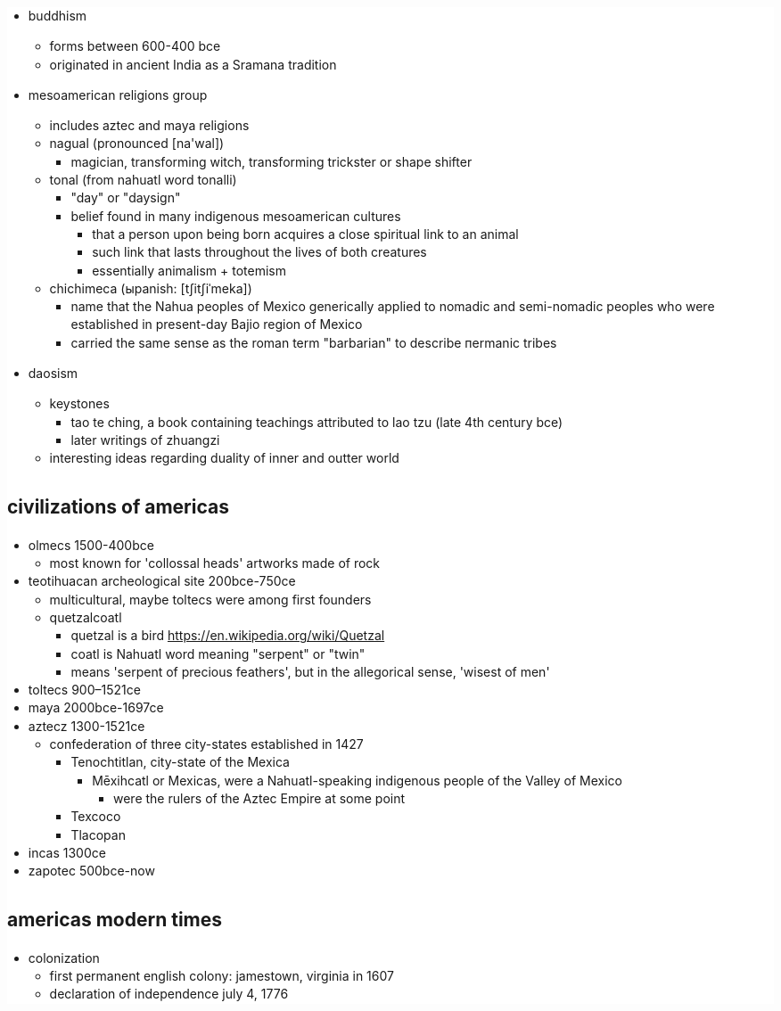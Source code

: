   - buddhism
    - forms between 600-400 bce
    - originated in ancient India as a Sramana tradition

- mesoamerican religions group
  - includes aztec and maya religions
  - nagual (pronounced [na'wal])
    - magician, transforming witch, transforming trickster or shape shifter
  - tonal (from nahuatl word tonalli)
    - "day" or "daysign"
    - belief found in many indigenous mesoamerican cultures
      - that a person upon being born acquires a close spiritual link to an animal
      - such link that lasts throughout the lives of both creatures
      - essentially animalism + totemism
  - сhichimeca (ыpanish: [tʃitʃiˈmeka]) 
    - name that the Nahua peoples of Mexico generically applied to nomadic and 
      semi-nomadic peoples who were established in present-day Bajio region of Mexico
    - carried the same sense as the roman term "barbarian" to describe пermanic tribes

- daosism
  - keystones
    - tao te ching, a book containing teachings attributed to lao tzu (late 4th century bce)
    - later writings of zhuangzi
  - interesting ideas regarding duality of inner and outter world    


## civilizations of americas 

- olmecs 1500-400bce
  - most known for 'collossal heads' artworks made of rock
- teotihuacan archeological site 200bce-750ce
  - multicultural, maybe toltecs were among first founders
  - quetzalcoatl
    - quetzal is a bird https://en.wikipedia.org/wiki/Quetzal
    - coatl is Nahuatl word meaning "serpent" or "twin"
    - means 'serpent of precious feathers', but in the allegorical sense, 'wisest of men'
- toltecs 900–1521ce
- maya 2000bce-1697ce
- aztecz 1300-1521ce
  - confederation of three city-states established in 1427
    - Tenochtitlan, city-state of the Mexica
      - Mēxihcatl or Mexicas, were a Nahuatl-speaking indigenous people of the Valley of Mexico 
        - were the rulers of the Aztec Empire at some point
    - Texcoco
    - Tlacopan
- incas 1300ce
- zapotec 500bce-now


## americas modern times

- colonization
  - first permanent english colony: jamestown, virginia in 1607
  - declaration of independence july 4, 1776


[^1]: https://www.youtube.com/channel/UCGzfpg1YiBIlgcODQI4lDvQ
[^2]: https://infogram.com/share-of-world-gdp-throughout-history-1gjk92e6yjwqm16
[^3]: https://www.youtube.com/watch?v=HvVFxUtNEDQ&t=5188s